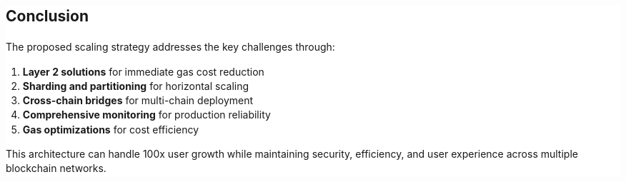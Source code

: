 ## Conclusion

The proposed scaling strategy addresses the key challenges through:
1. **Layer 2 solutions** for immediate gas cost reduction
2. **Sharding and partitioning** for horizontal scaling
3. **Cross-chain bridges** for multi-chain deployment
4. **Comprehensive monitoring** for production reliability
5. **Gas optimizations** for cost efficiency

This architecture can handle 100x user growth while maintaining security, efficiency, and user experience across multiple blockchain networks.
